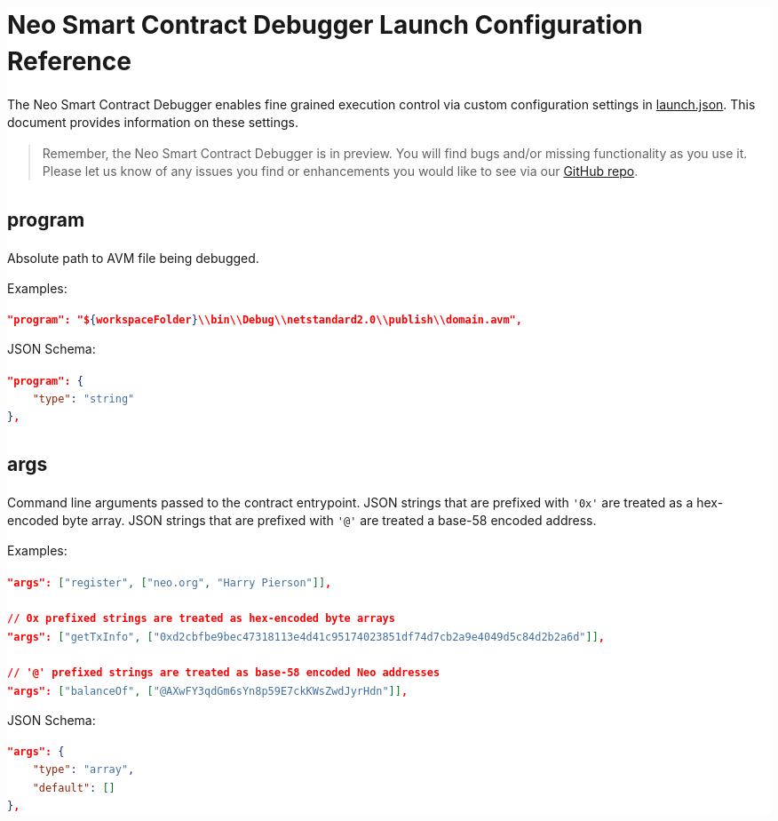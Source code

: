 
# Neo Smart Contract Debugger Launch Configuration Reference

The Neo Smart Contract Debugger enables fine grained execution control
via custom configuration settings in [launch.json](https://code.visualstudio.com/Docs/editor/debugging#_launch-configurations).
This document provides information on these settings.

> Remember, the Neo Smart Contract Debugger is in preview. You will find bugs
> and/or missing functionality as you use it. Please let us know of any issues
> you find or enhancements you would like to see via our [GitHub repo](https://github.com/neo-project/neo-debugger).

## program

Absolute path to AVM file being debugged.

Examples:

```json
"program": "${workspaceFolder}\\bin\\Debug\\netstandard2.0\\publish\\domain.avm",
```

JSON Schema:

```json
"program": {
    "type": "string"
},
```

## args

Command line arguments passed to the contract entrypoint. JSON strings that are
prefixed with `'0x'` are treated as a hex-encoded byte array. JSON strings that
are prefixed with `'@'` are treated a base-58 encoded address.

Examples:

```json
"args": ["register", ["neo.org", "Harry Pierson"]],

// 0x prefixed strings are treated as hex-encoded byte arrays
"args": ["getTxInfo", ["0xd2cbfbe9bec47318113e4d41c95174023851df74d7cb2a9e4049d5c84d2b2a6d"]],

// '@' prefixed strings are treated as base-58 encoded Neo addresses
"args": ["balanceOf", ["@AXwFY3qdGm6sYn8p59E7ckKWsZwdJyrHdn"]],
```

JSON Schema:

```json
"args": {
    "type": "array",
    "default": []
},
```
